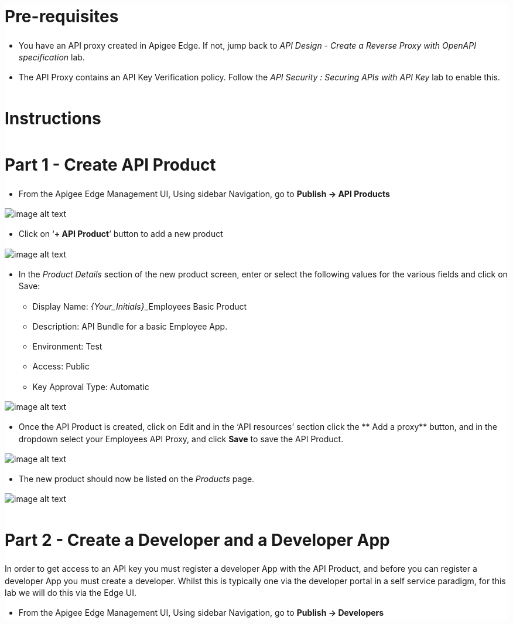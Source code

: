 # Pre-requisites

* You have an API proxy created in Apigee Edge. If not, jump back to *API Design - Create a Reverse Proxy with OpenAPI specification* lab.

* The API Proxy contains an API Key Verification policy. Follow the *API Security : Securing APIs with API Key* lab to enable this.

# Instructions

# Part 1 - Create API Product

* From the Apigee Edge Management UI, Using sidebar Navigation, go to **Publish → API Products**

![image alt text](./media/image_1.png)

* Click on ‘**+ API Product**’ button to add a new product 

![image alt text](./media/image_2.png)

* In the *Product Details* section of the new product screen, enter or select the following values for the various fields and click on Save:

    *   Display Name: *{Your_Initials}*_Employees Basic Product

    *   Description: API Bundle for a basic Employee App.

    *   Environment: Test

    *   Access: Public

    *   Key Approval Type: Automatic

![image alt text](./media/image_3.1.png)

* Once the API Product is created, click on Edit and in the ‘API resources’ section click the ** Add a proxy** button, and in the dropdown select your Employees API Proxy, and click **Save** to save the API Product.

![image alt text](./media/image_4.png)

* The new product should now be listed on the *Products* page.

![image alt text](./media/image_5.png)

# Part 2 - Create a Developer and a Developer App

In order to get access to an API key you must register a developer App with the API Product, and before you can register a developer App you must create a developer. Whilst this is typically one via the developer portal in a self service paradigm, for this lab we will do this via the Edge UI.

* From the Apigee Edge Management UI, Using sidebar Navigation, go to **Publish → Developers**